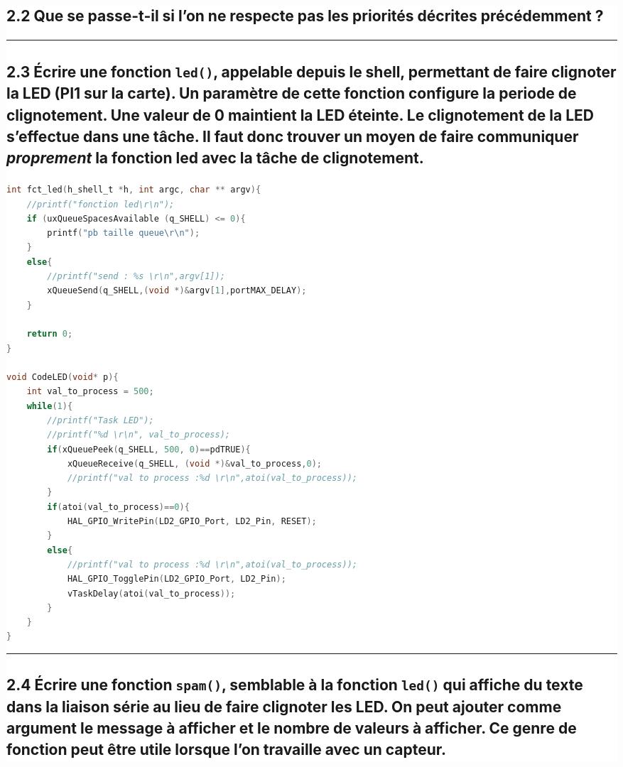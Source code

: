 ## 2.2 Que se passe-t-il si l’on ne respecte pas les priorités décrites précédemment ?

---

## 2.3 Écrire une fonction `led()`, appelable depuis le shell, permettant de faire clignoter la LED (PI1 sur la carte). Un paramètre de cette fonction configure la periode de clignotement. Une valeur de 0 maintient la LED éteinte.  Le clignotement de la LED s’effectue dans une tâche. Il faut donc trouver un moyen de faire communiquer *proprement* la fonction led avec la tâche de clignotement.

````c
int fct_led(h_shell_t *h, int argc, char ** argv){
	//printf("fonction led\r\n");
	if (uxQueueSpacesAvailable (q_SHELL) <= 0){
		printf("pb taille queue\r\n");
	}
	else{
		//printf("send : %s \r\n",argv[1]);
		xQueueSend(q_SHELL,(void *)&argv[1],portMAX_DELAY);
	}

	return 0;
}

void CodeLED(void* p){
	int val_to_process = 500;
	while(1){
		//printf("Task LED");
		//printf("%d \r\n", val_to_process);
		if(xQueuePeek(q_SHELL, 500, 0)==pdTRUE){
			xQueueReceive(q_SHELL, (void *)&val_to_process,0);
			//printf("val to process :%d \r\n",atoi(val_to_process));
		}
		if(atoi(val_to_process)==0){
			HAL_GPIO_WritePin(LD2_GPIO_Port, LD2_Pin, RESET);
		}
		else{
			//printf("val to process :%d \r\n",atoi(val_to_process));
			HAL_GPIO_TogglePin(LD2_GPIO_Port, LD2_Pin);
			vTaskDelay(atoi(val_to_process));
		}
	}
}
````

---

## 2.4 Écrire une fonction `spam()`, semblable à la fonction `led()` qui affiche du texte dans la liaison série au lieu de faire clignoter les LED. On peut ajouter comme argument le message à afficher et le nombre de valeurs à afficher. Ce genre de fonction peut être utile lorsque l’on travaille avec un capteur.
